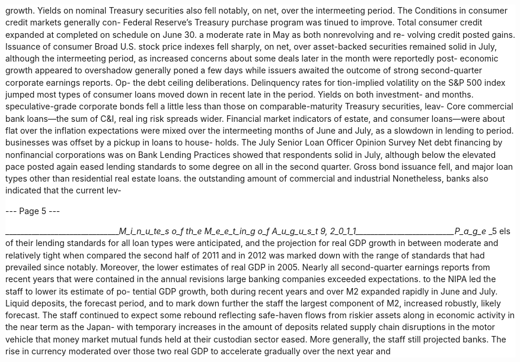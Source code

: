 growth. Yields on nominal Treasury securities also fell
notably, on net, over the intermeeting period. The Conditions in consumer credit markets generally con-
Federal Reserve’s Treasury purchase program was tinued to improve. Total consumer credit expanded at
completed on schedule on June 30. a moderate rate in May as both nonrevolving and re-
volving credit posted gains. Issuance of consumer
Broad U.S. stock price indexes fell sharply, on net, over
asset-backed securities remained solid in July, although
the intermeeting period, as increased concerns about
some deals later in the month were reportedly post-
economic growth appeared to overshadow generally
poned a few days while issuers awaited the outcome of
strong second-quarter corporate earnings reports. Op-
the debt ceiling deliberations. Delinquency rates for
tion-implied volatility on the S&P 500 index jumped
most types of consumer loans moved down in recent
late in the period. Yields on both investment- and
months.
speculative-grade corporate bonds fell a little less than
those on comparable-maturity Treasury securities, leav- Core commercial bank loans—the sum of C&I, real
ing risk spreads wider. Financial market indicators of estate, and consumer loans—were about flat over the
inflation expectations were mixed over the intermeeting months of June and July, as a slowdown in lending to
period. businesses was offset by a pickup in loans to house-
holds. The July Senior Loan Officer Opinion Survey
Net debt financing by nonfinancial corporations was
on Bank Lending Practices showed that respondents
solid in July, although below the elevated pace posted
again eased lending standards to some degree on all
in the second quarter. Gross bond issuance fell, and
major loan types other than residential real estate loans.
the outstanding amount of commercial and industrial
Nonetheless, banks also indicated that the current lev-

--- Page 5 ---

_______________________________M_i_n_u_te_s_ _o_f _th_e_ _M_e_e_t_in_g_ o_f_ _A_u_g_u_s_t _9_, 2_0_1_1__________________________P_a_g_e_ _5
els of their lending standards for all loan types were anticipated, and the projection for real GDP growth in
between moderate and relatively tight when compared the second half of 2011 and in 2012 was marked down
with the range of standards that had prevailed since notably. Moreover, the lower estimates of real GDP in
2005. Nearly all second-quarter earnings reports from recent years that were contained in the annual revisions
large banking companies exceeded expectations. to the NIPA led the staff to lower its estimate of po-
tential GDP growth, both during recent years and over
M2 expanded rapidly in June and July. Liquid deposits,
the forecast period, and to mark down further the staff
the largest component of M2, increased robustly, likely
forecast. The staff continued to expect some rebound
reflecting safe-haven flows from riskier assets along
in economic activity in the near term as the Japan-
with temporary increases in the amount of deposits
related supply chain disruptions in the motor vehicle
that money market mutual funds held at their custodian
sector eased. More generally, the staff still projected
banks. The rise in currency moderated over those two
real GDP to accelerate gradually over the next year and